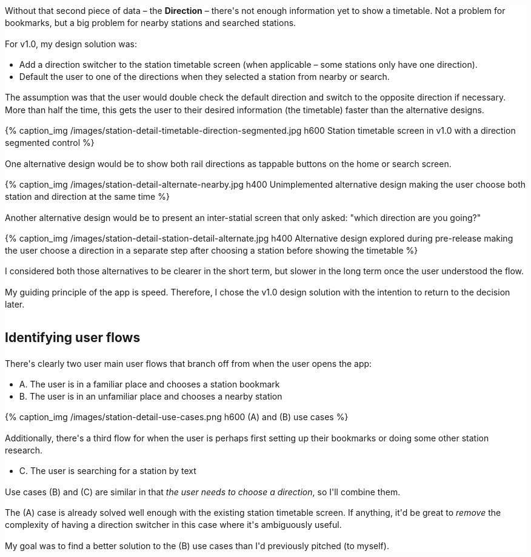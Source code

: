 Without that second piece of data – the **Direction** – there's not enough information yet to show a timetable. Not a problem for bookmarks, but a big problem for nearby stations and searched stations.

For v1.0, my design solution was:

- Add a direction switcher to the station timetable screen (when applicable – some stations only have one direction).
- Default the user to one of the directions when they selected a station from nearby or search.

The assumption was that the user would double check the default direction and switch to the opposite direction if necessary. More than half the time, this gets the user to their desired information (the timetable) faster than the alternative designs.

{% caption_img /images/station-detail-timetable-direction-segmented.jpg h600 Station timetable screen in v1.0 with a direction segmented control %}

One alternative design would be to show both rail directions as tappable buttons on the home or search screen.

{% caption_img /images/station-detail-alternate-nearby.jpg h400 Unimplemented alternative design making the user choose both station and direction at the same time %}

Another alternative design would be to present an inter-statial screen that only asked: "which direction are you going?"

{% caption_img /images/station-detail-station-detail-alternate.jpg h400 Alternative design explored during pre-release making the user choose a direction in a separate step after choosing a station before showing the timetable %}

I considered both those alternatives to be clearer in the short term, but slower in the long term once the user understood the flow.

My guiding principle of the app is speed. Therefore, I chose the v1.0 design solution with the intention to return to the decision later.

## Identifying user flows

There's clearly two user main user flows that branch off from when the user opens the app:

- A. The user is in a familiar place and chooses a station bookmark
- B. The user is in an unfamiliar place and chooses a nearby station

{% caption_img /images/station-detail-use-cases.png h600 (A) and (B) use cases %}

Additionally, there's a third flow for when the user is perhaps first setting up their bookmarks or doing some other station research.

- C. The user is searching for a station by text

Use cases (B) and (C) are similar in that _the user needs to choose a direction_, so I'll combine them.

The (A) case is already solved well enough with the existing station timetable screen. If anything, it'd be great to _remove_ the complexity of having a direction switcher in this case where it's ambiguously useful.

My goal was to find a better solution to the (B) use cases than I'd previously pitched (to myself).
